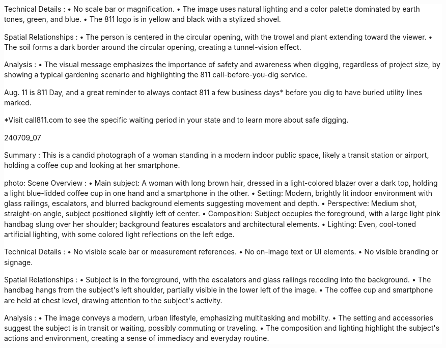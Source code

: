 Technical Details : 
  • No scale bar or magnification.
  • The image uses natural lighting and a color palette dominated by earth tones, green, and blue.
  • The 811 logo is in yellow and black with a stylized shovel.

Spatial Relationships : 
  • The person is centered in the circular opening, with the trowel and plant extending toward the viewer.
  • The soil forms a dark border around the circular opening, creating a tunnel-vision effect.

Analysis : 
  • The visual message emphasizes the importance of safety and awareness when digging, regardless of project size, by showing a typical gardening scenario and highlighting the 811 call-before-you-dig service. 

Aug. 11 is 811 Day, and a great reminder to always contact 811 a few business days* before you dig to have buried utility lines marked.

*Visit call811.com to see the specific waiting period in your state and to learn more about safe digging. 

240709_07 

Summary : This is a candid photograph of a woman standing in a modern indoor public space, likely a transit station or airport, holding a coffee cup and looking at her smartphone.

photo:
Scene Overview :
  • Main subject: A woman with long brown hair, dressed in a light-colored blazer over a dark top, holding a light blue-lidded coffee cup in one hand and a smartphone in the other.
  • Setting: Modern, brightly lit indoor environment with glass railings, escalators, and blurred background elements suggesting movement and depth.
  • Perspective: Medium shot, straight-on angle, subject positioned slightly left of center.
  • Composition: Subject occupies the foreground, with a large light pink handbag slung over her shoulder; background features escalators and architectural elements.
  • Lighting: Even, cool-toned artificial lighting, with some colored light reflections on the left edge.

Technical Details :
  • No visible scale bar or measurement references.
  • No on-image text or UI elements.
  • No visible branding or signage.

Spatial Relationships :
  • Subject is in the foreground, with the escalators and glass railings receding into the background.
  • The handbag hangs from the subject's left shoulder, partially visible in the lower left of the image.
  • The coffee cup and smartphone are held at chest level, drawing attention to the subject's activity.

Analysis :
  • The image conveys a modern, urban lifestyle, emphasizing multitasking and mobility.
  • The setting and accessories suggest the subject is in transit or waiting, possibly commuting or traveling.
  • The composition and lighting highlight the subject's actions and environment, creating a sense of immediacy and everyday routine. 
